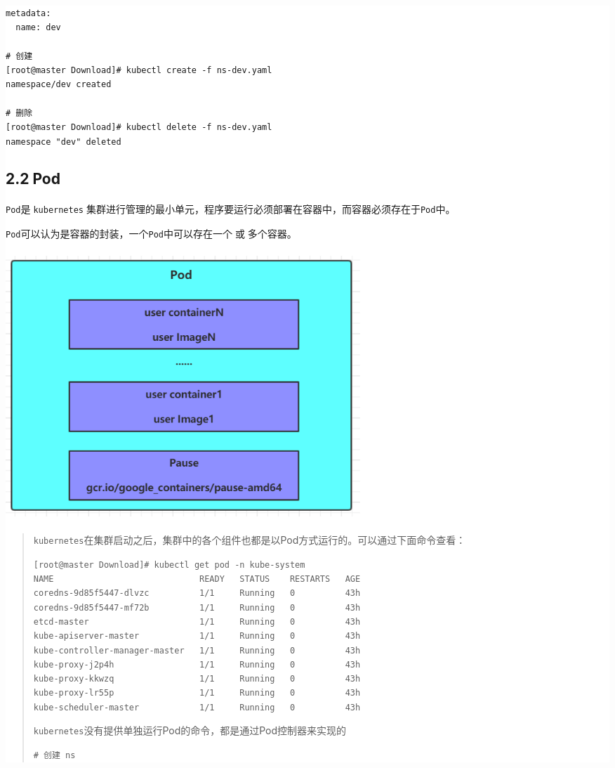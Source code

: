 ```shell
metadata:
  name: dev
  
# 创建 
[root@master Download]# kubectl create -f ns-dev.yaml 
namespace/dev created

# 删除
[root@master Download]# kubectl delete -f ns-dev.yaml 
namespace "dev" deleted
```

## 2.2 Pod

`Pod`是 `kubernetes` 集群进行管理的最小单元，程序要运行必须部署在容器中，而容器必须存在于`Pod`中。

`Pod`可以认为是容器的封装，一个`Pod`中可以存在一个 或 多个容器。

<img src="../Images/image-20240229102116959.png" alt="image-20240229102116959" style="zoom:80%;" />

> `kubernetes`在集群启动之后，集群中的各个组件也都是以Pod方式运行的。可以通过下面命令查看：
>
> ```shell
> [root@master Download]# kubectl get pod -n kube-system
> NAME                             READY   STATUS    RESTARTS   AGE
> coredns-9d85f5447-dlvzc          1/1     Running   0          43h
> coredns-9d85f5447-mf72b          1/1     Running   0          43h
> etcd-master                      1/1     Running   0          43h
> kube-apiserver-master            1/1     Running   0          43h
> kube-controller-manager-master   1/1     Running   0          43h
> kube-proxy-j2p4h                 1/1     Running   0          43h
> kube-proxy-kkwzq                 1/1     Running   0          43h
> kube-proxy-lr55p                 1/1     Running   0          43h
> kube-scheduler-master            1/1     Running   0          43h
> ```
>
> `kubernetes`没有提供单独运行Pod的命令，都是通过Pod控制器来实现的
>
> ```shell
> # 创建 ns